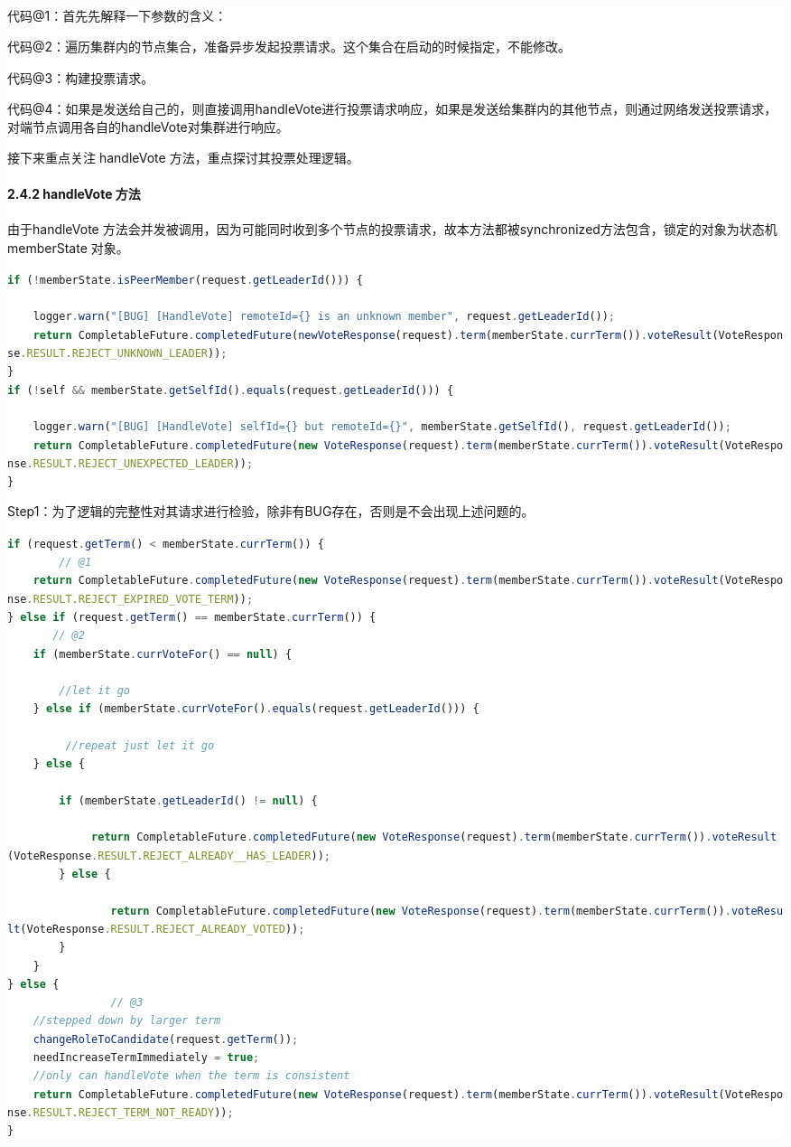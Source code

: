 代码@1：首先先解释一下参数的含义：

代码@2：遍历集群内的节点集合，准备异步发起投票请求。这个集合在启动的时候指定，不能修改。

代码@3：构建投票请求。

代码@4：如果是发送给自己的，则直接调用handleVote进行投票请求响应，如果是发送给集群内的其他节点，则通过网络发送投票请求，对端节点调用各自的handleVote对集群进行响应。

接下来重点关注 handleVote 方法，重点探讨其投票处理逻辑。

#### 2.4.2 handleVote 方法

由于handleVote 方法会并发被调用，因为可能同时收到多个节点的投票请求，故本方法都被synchronized方法包含，锁定的对象为状态机 memberState 对象。
```js 
if (!memberState.isPeerMember(request.getLeaderId())) {
    
    logger.warn("[BUG] [HandleVote] remoteId={} is an unknown member", request.getLeaderId());
    return CompletableFuture.completedFuture(newVoteResponse(request).term(memberState.currTerm()).voteResult(VoteResponse.RESULT.REJECT_UNKNOWN_LEADER));
}
if (!self && memberState.getSelfId().equals(request.getLeaderId())) {
    
    logger.warn("[BUG] [HandleVote] selfId={} but remoteId={}", memberState.getSelfId(), request.getLeaderId());
    return CompletableFuture.completedFuture(new VoteResponse(request).term(memberState.currTerm()).voteResult(VoteResponse.RESULT.REJECT_UNEXPECTED_LEADER));
}
```

Step1：为了逻辑的完整性对其请求进行检验，除非有BUG存在，否则是不会出现上述问题的。

```js 
if (request.getTerm() < memberState.currTerm()) {
        // @1
    return CompletableFuture.completedFuture(new VoteResponse(request).term(memberState.currTerm()).voteResult(VoteResponse.RESULT.REJECT_EXPIRED_VOTE_TERM));
} else if (request.getTerm() == memberState.currTerm()) {
       // @2
    if (memberState.currVoteFor() == null) {
    
        //let it go
    } else if (memberState.currVoteFor().equals(request.getLeaderId())) {
    
         //repeat just let it go
    } else {
    
        if (memberState.getLeaderId() != null) {
    
             return CompletableFuture.completedFuture(new VoteResponse(request).term(memberState.currTerm()).voteResult(VoteResponse.RESULT.REJECT_ALREADY__HAS_LEADER));
        } else {
    
                return CompletableFuture.completedFuture(new VoteResponse(request).term(memberState.currTerm()).voteResult(VoteResponse.RESULT.REJECT_ALREADY_VOTED));
        }
    }
} else {
                // @3
    //stepped down by larger term
    changeRoleToCandidate(request.getTerm());
    needIncreaseTermImmediately = true;
    //only can handleVote when the term is consistent
    return CompletableFuture.completedFuture(new VoteResponse(request).term(memberState.currTerm()).voteResult(VoteResponse.RESULT.REJECT_TERM_NOT_READY));
}
```
